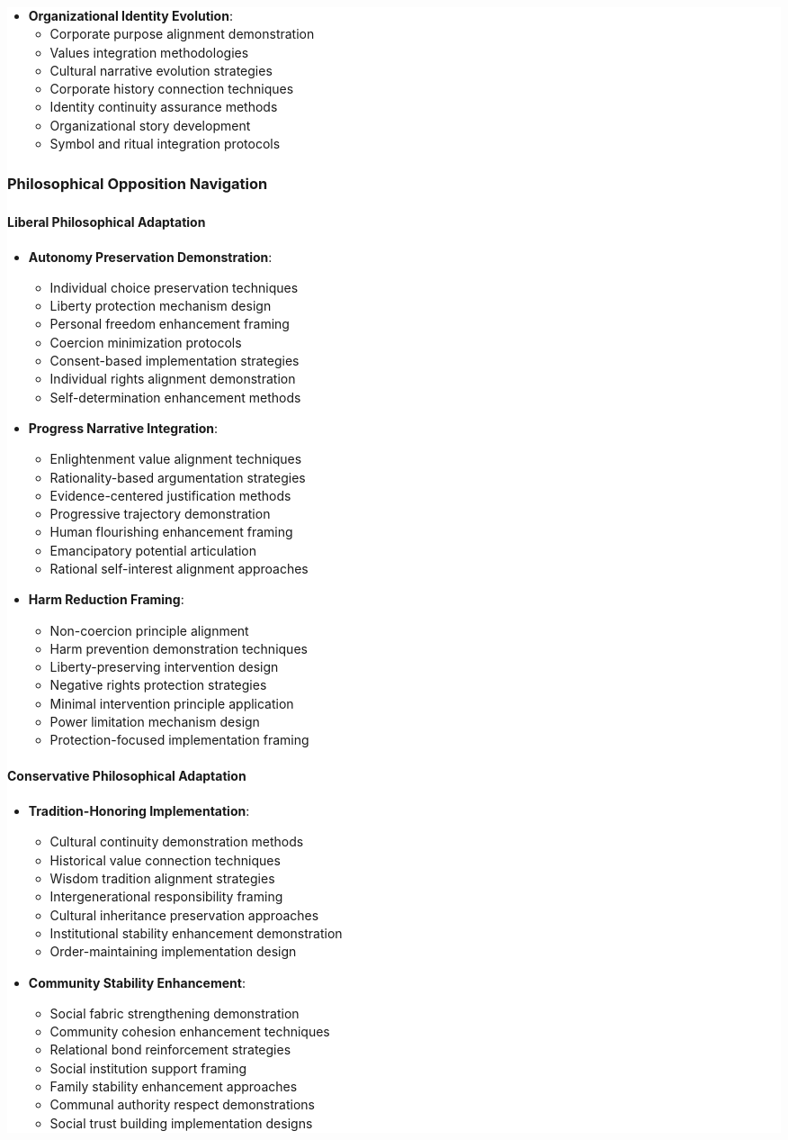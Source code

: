 - **Organizational Identity Evolution**:
  - Corporate purpose alignment demonstration
  - Values integration methodologies
  - Cultural narrative evolution strategies
  - Corporate history connection techniques
  - Identity continuity assurance methods
  - Organizational story development
  - Symbol and ritual integration protocols

### Philosophical Opposition Navigation

#### Liberal Philosophical Adaptation
- **Autonomy Preservation Demonstration**:
  - Individual choice preservation techniques
  - Liberty protection mechanism design
  - Personal freedom enhancement framing
  - Coercion minimization protocols
  - Consent-based implementation strategies
  - Individual rights alignment demonstration
  - Self-determination enhancement methods

- **Progress Narrative Integration**:
  - Enlightenment value alignment techniques
  - Rationality-based argumentation strategies
  - Evidence-centered justification methods
  - Progressive trajectory demonstration
  - Human flourishing enhancement framing
  - Emancipatory potential articulation
  - Rational self-interest alignment approaches

- **Harm Reduction Framing**:
  - Non-coercion principle alignment
  - Harm prevention demonstration techniques
  - Liberty-preserving intervention design
  - Negative rights protection strategies
  - Minimal intervention principle application
  - Power limitation mechanism design
  - Protection-focused implementation framing

#### Conservative Philosophical Adaptation
- **Tradition-Honoring Implementation**:
  - Cultural continuity demonstration methods
  - Historical value connection techniques
  - Wisdom tradition alignment strategies
  - Intergenerational responsibility framing
  - Cultural inheritance preservation approaches
  - Institutional stability enhancement demonstration
  - Order-maintaining implementation design

- **Community Stability Enhancement**:
  - Social fabric strengthening demonstration
  - Community cohesion enhancement techniques
  - Relational bond reinforcement strategies
  - Social institution support framing
  - Family stability enhancement approaches
  - Communal authority respect demonstrations
  - Social trust building implementation designs
